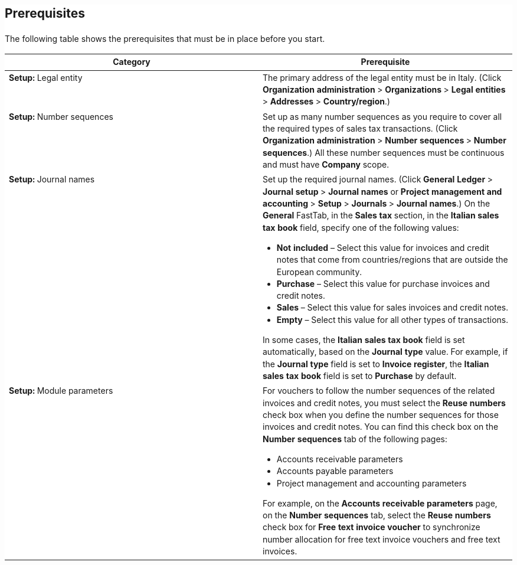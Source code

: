 ## Prerequisites
The following table shows the prerequisites that must be in place before you start.

<table>
<colgroup>
<col width="50%" />
<col width="50%" />
</colgroup>
<thead>
<tr class="header">
<th>Category</th>
<th>Prerequisite</th>
</tr>
</thead>
<tbody>
<tr class="odd">
<td><strong>Setup:</strong> Legal entity</td>
<td>The primary address of the legal entity must be in Italy. (Click <strong>Organization administration</strong> &gt; <strong>Organizations</strong> &gt; <strong>Legal entities</strong> &gt; <strong>Addresses</strong> &gt; <strong>Country/region</strong>.)</td>
</tr>
<tr class="even">
<td><strong>Setup:</strong> Number sequences</td>
<td>Set up as many number sequences as you require to cover all the required types of sales tax transactions. (Click <strong>Organization administration</strong> &gt; <strong>Number sequences</strong> &gt; <strong>Number sequences</strong>.) All these number sequences must be continuous and must have <strong>Company</strong> scope.</td>
</tr>
<tr class="odd">
<td><strong>Setup:</strong> Journal names</td>
<td>Set up the required journal names. (Click <strong>General Ledger</strong> &gt; <strong>Journal setup</strong> &gt; <strong>Journal names</strong> or <strong>Project management and accounting</strong> &gt; <strong>Setup</strong> &gt; <strong>Journals</strong> &gt; <strong>Journal names</strong>.) On the <strong>General</strong> FastTab, in the <strong>Sales tax</strong> section, in the <strong>Italian sales tax book</strong> field, specify one of the following values:
<ul>
<li><strong>Not included</strong> – Select this value for invoices and credit notes that come from countries/regions that are outside the European community.</li>
<li><strong>Purchase</strong> – Select this value for purchase invoices and credit notes.</li>
<li><strong>Sales</strong> – Select this value for sales invoices and credit notes.</li>
<li><strong>Empty</strong> – Select this value for all other types of transactions.</li>
</ul>
In some cases, the <strong>Italian sales tax book</strong> field is set automatically, based on the <strong>Journal type</strong> value. For example, if the <strong>Journal type</strong> field is set to <strong>Invoice register</strong>, the <strong>Italian sales tax book</strong> field is set to <strong>Purchase</strong> by default.</td>
</tr>
<tr class="even">
<td><strong>Setup:</strong> Module parameters</td>
<td>For vouchers to follow the number sequences of the related invoices and credit notes, you must select the <strong>Reuse numbers</strong> check box when you define the number sequences for those invoices and credit notes. You can find this check box on the <strong>Number sequences</strong> tab of the following pages:
<ul>
<li>Accounts receivable parameters</li>
<li>Accounts payable parameters</li>
<li>Project management and accounting parameters</li>
</ul>
For example, on the <strong>Accounts receivable parameters</strong> page, on the <strong>Number sequences</strong> tab, select the <strong>Reuse numbers</strong> check box for <strong>Free text invoice voucher</strong> to synchronize number allocation for free text invoice vouchers and free text invoices.</td>
</tr>